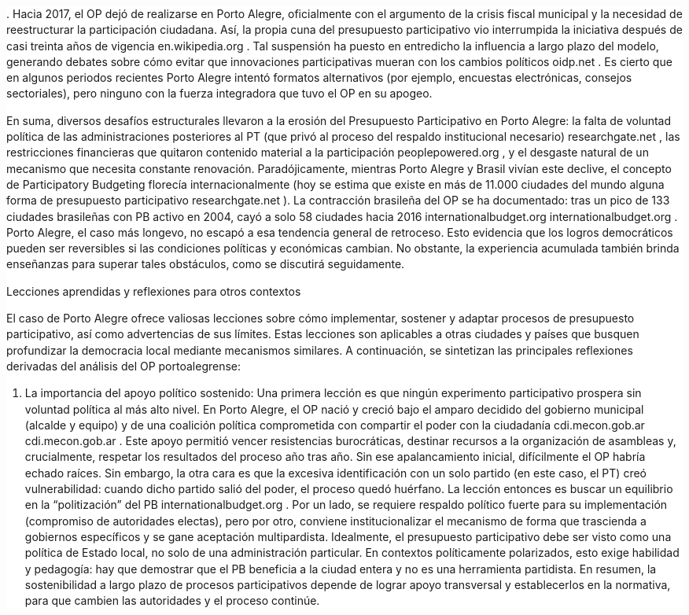 . Hacia 2017, el OP dejó de realizarse en Porto Alegre, oficialmente con el argumento de la crisis fiscal municipal y la necesidad de reestructurar la participación ciudadana. Así, la propia cuna del presupuesto participativo vio interrumpida la iniciativa después de casi treinta años de vigencia
en.wikipedia.org
. Tal suspensión ha puesto en entredicho la influencia a largo plazo del modelo, generando debates sobre cómo evitar que innovaciones participativas mueran con los cambios políticos
oidp.net
. Es cierto que en algunos periodos recientes Porto Alegre intentó formatos alternativos (por ejemplo, encuestas electrónicas, consejos sectoriales), pero ninguno con la fuerza integradora que tuvo el OP en su apogeo.

En suma, diversos desafíos estructurales llevaron a la erosión del Presupuesto Participativo en Porto Alegre: la falta de voluntad política de las administraciones posteriores al PT (que privó al proceso del respaldo institucional necesario)
researchgate.net
, las restricciones financieras que quitaron contenido material a la participación
peoplepowered.org
, y el desgaste natural de un mecanismo que necesita constante renovación. Paradójicamente, mientras Porto Alegre y Brasil vivían este declive, el concepto de Participatory Budgeting florecía internacionalmente (hoy se estima que existe en más de 11.000 ciudades del mundo alguna forma de presupuesto participativo
researchgate.net
). La contracción brasileña del OP se ha documentado: tras un pico de 133 ciudades brasileñas con PB activo en 2004, cayó a solo 58 ciudades hacia 2016
internationalbudget.org
internationalbudget.org
. Porto Alegre, el caso más longevo, no escapó a esa tendencia general de retroceso. Esto evidencia que los logros democráticos pueden ser reversibles si las condiciones políticas y económicas cambian. No obstante, la experiencia acumulada también brinda enseñanzas para superar tales obstáculos, como se discutirá seguidamente.

Lecciones aprendidas y reflexiones para otros contextos

El caso de Porto Alegre ofrece valiosas lecciones sobre cómo implementar, sostener y adaptar procesos de presupuesto participativo, así como advertencias de sus límites. Estas lecciones son aplicables a otras ciudades y países que busquen profundizar la democracia local mediante mecanismos similares. A continuación, se sintetizan las principales reflexiones derivadas del análisis del OP portoalegrense:

1. La importancia del apoyo político sostenido: Una primera lección es que ningún experimento participativo prospera sin voluntad política al más alto nivel. En Porto Alegre, el OP nació y creció bajo el amparo decidido del gobierno municipal (alcalde y equipo) y de una coalición política comprometida con compartir el poder con la ciudadanía
cdi.mecon.gob.ar
cdi.mecon.gob.ar
. Este apoyo permitió vencer resistencias burocráticas, destinar recursos a la organización de asambleas y, crucialmente, respetar los resultados del proceso año tras año. Sin ese apalancamiento inicial, difícilmente el OP habría echado raíces. Sin embargo, la otra cara es que la excesiva identificación con un solo partido (en este caso, el PT) creó vulnerabilidad: cuando dicho partido salió del poder, el proceso quedó huérfano. La lección entonces es buscar un equilibrio en la “politización” del PB
internationalbudget.org
. Por un lado, se requiere respaldo político fuerte para su implementación (compromiso de autoridades electas), pero por otro, conviene institucionalizar el mecanismo de forma que trascienda a gobiernos específicos y se gane aceptación multipardista. Idealmente, el presupuesto participativo debe ser visto como una política de Estado local, no solo de una administración particular. En contextos políticamente polarizados, esto exige habilidad y pedagogía: hay que demostrar que el PB beneficia a la ciudad entera y no es una herramienta partidista. En resumen, la sostenibilidad a largo plazo de procesos participativos depende de lograr apoyo transversal y establecerlos en la normativa, para que cambien las autoridades y el proceso continúe.
